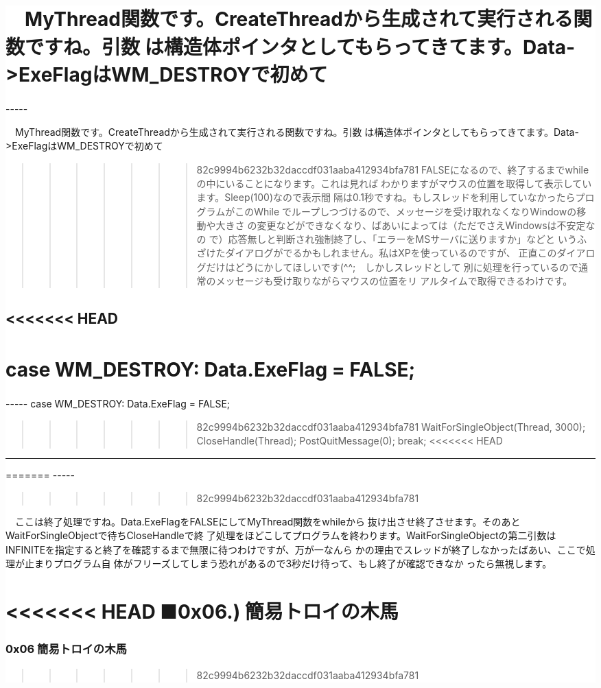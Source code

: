 　MyThread関数です。CreateThreadから生成されて実行される関数ですね。引数
は構造体ポインタとしてもらってきてます。Data->ExeFlagはWM_DESTROYで初めて
=======
\-\-\-\-\-

　MyThread関数です。CreateThreadから生成されて実行される関数ですね。引数
は構造体ポインタとしてもらってきてます。Data\->ExeFlagはWM_DESTROYで初めて
>>>>>>> 82c9994b6232b32daccdf031aaba412934bfa781
FALSEになるので、終了するまでwhileの中にいることになります。これは見れば
わかりますがマウスの位置を取得して表示しています。Sleep(100)なので表示間
隔は0.1秒ですね。もしスレッドを利用していなかったらプログラムがこのWhile
でループしつづけるので、メッセージを受け取れなくなりWindowの移動や大きさ
の変更などができなくなり、ばあいによっては（ただでさえWindowsは不安定なの
で）応答無しと判断され強制終了し、「エラーをMSサーバに送りますか」などと
いうふざけたダイアログがでるかもしれません。私はXPを使っているのですが、
正直このダイアログだけはどうにかしてほしいです(^^;　しかしスレッドとして
別に処理を行っているので通常のメッセージも受け取りながらマウスの位置をリ
アルタイムで取得できるわけです。

<<<<<<< HEAD
-----
case WM_DESTROY:
    Data.ExeFlag = FALSE;
=======
\-\-\-\-\-
case WM_DESTROY:
    Data.ExeFlag \= FALSE;
>>>>>>> 82c9994b6232b32daccdf031aaba412934bfa781
    WaitForSingleObject(Thread, 3000);
    CloseHandle(Thread);
    PostQuitMessage(0);
    break;
<<<<<<< HEAD
-----
=======
\-\-\-\-\-
>>>>>>> 82c9994b6232b32daccdf031aaba412934bfa781

　ここは終了処理ですね。Data.ExeFlagをFALSEにしてMyThread関数をwhileから
抜け出させ終了させます。そのあとWaitForSingleObjectで待ちCloseHandleで終
了処理をほどこしてプログラムを終わります。WaitForSingleObjectの第二引数は
INFINITEを指定すると終了を確認するまで無限に待つわけですが、万が一なんら
かの理由でスレッドが終了しなかったばあい、ここで処理が止まりプログラム自
体がフリーズしてしまう恐れがあるので3秒だけ待って、もし終了が確認できなか
ったら無視します。


<<<<<<< HEAD
■0x06.) 簡易トロイの木馬
=======
### 0x06 簡易トロイの木馬
>>>>>>> 82c9994b6232b32daccdf031aaba412934bfa781
